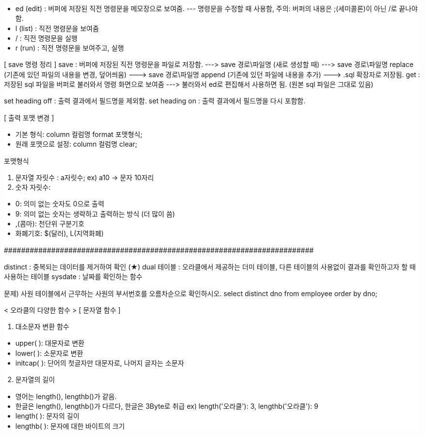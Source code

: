 
- ed (edit) : 버퍼에 저장된 직전 명령문을 메모장으로 보여줌.
--- 명령문을 수정할 때 사용함, 주의: 버퍼의 내용은 ;(세미콜론)이 아닌 /로 끝나야 함. 
- l (list) : 직전 명령문을 보여줌
- / : 직전 명령문을 실행
- r (run) : 직전 명령문을 보여주고, 실행


[ save 명령 정리 ]
save : 버퍼에 저장된 직전 명령문을 파일로 저장함.
---> save 경로\파일명 (새로 생성할 때)
---> save 경로\파일명 replace (기존에 있던 파일의 내용을 변경, 덮어씌움)
---> save 경로\파일명 append (기존에 있던 파일에 내용을 추가)
---> .sql 확장자로 저장됨.
get : 저장된 sql 파일을 버퍼로 불러와서 명령 화면으로 보여줌
---> 불러와서 ed로 편집해서 사용하면 됨. (원본 sql 파일은 그대로 있음)



set heading off : 출력 결과에서 필드명을 제외함.
set heading on : 출력 결과에서 필드명을 다시 포함함.


[ 출력 포맷 변경 ]
- 기본 형식: column 컬럼명 format 포맷형식;
- 원래 포맷으로 설정: column 컬럼명 clear;


포맷형식
1. 문자열 자릿수 : a자릿수;  ex) a10 -> 문자 10자리
2. 숫자 자릿수:
- 0: 의미 없는 숫자도 0으로 출력
- 9: 의미 없는 숫자는 생략하고 출력하는 방식 (더 많이 씀)
- ,(콤마): 천단위 구분기호
- 화폐기호: $(달러), L(지역화폐)

########################################################################

distinct : 중복되는 데이터를 제거하여 확인 (★)
dual 테이블 : 오라클에서 제공하는 더미 테이블, 다른 테이블의 사용없이 결과를 확인하고자 할 때 사용하는 테이블
sysdate : 날짜를 확인하는 함수


문제) 사원 테이블에서 근무하는 사원의 부서번호를 오름차순으로 확인하시오.
select distinct dno from employee order by dno;


< 오라클의 다양한 함수 >
[ 문자열 함수 ]
1. 대소문자 변환 함수
- upper( ): 대문자로 변환
- lower( ): 소문자로 변환
- initcap( ): 단어의 첫글자만 대문자로, 나머지 글자는 소문자


2. 문자열의 길이
- 영어는 length(), lengthb()가 같음.
- 한글은 length(), lengthb()가 다르다, 한글은 3Byte로 취급
ex) length('오라클'): 3,  lengthb('오라클'): 9
- length( ): 문자의 길이
- lengthb( ): 문자에 대한 바이트의 크기
